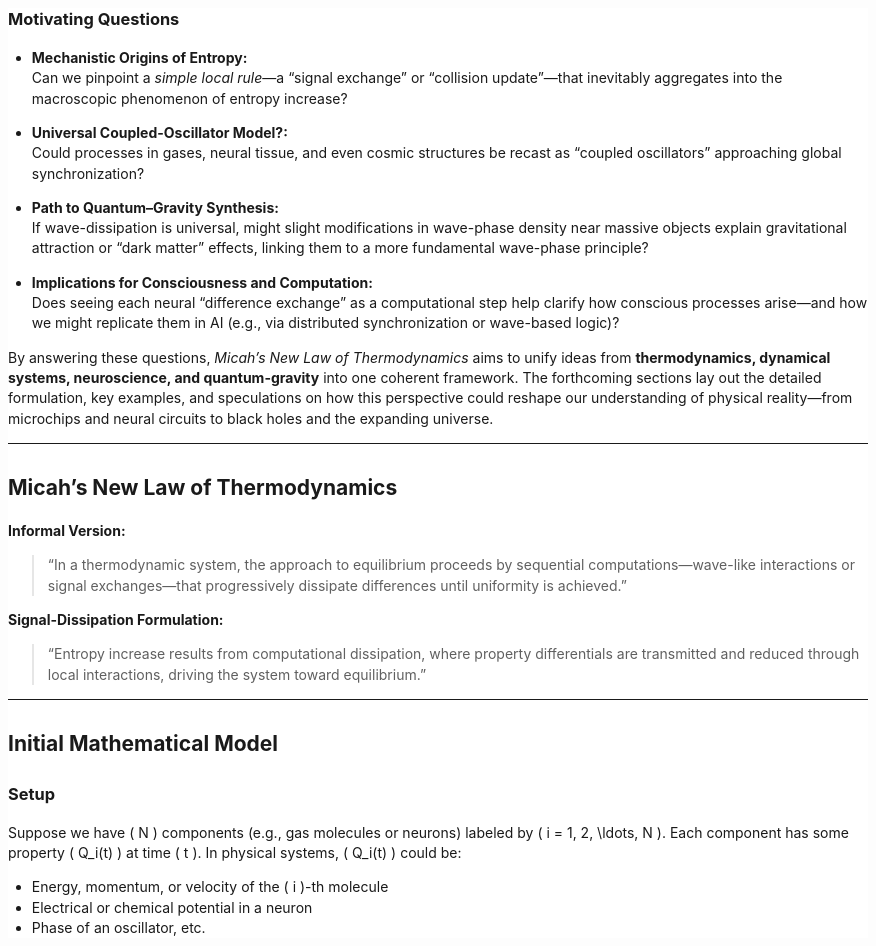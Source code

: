 ### Motivating Questions

- **Mechanistic Origins of Entropy:**  
  Can we pinpoint a _simple local rule_—a “signal exchange” or “collision update”—that 
  inevitably aggregates into the macroscopic phenomenon of entropy increase?

- **Universal Coupled-Oscillator Model?:**  
  Could processes in gases, neural tissue, and even cosmic structures be recast as 
  “coupled oscillators” approaching global synchronization?

- **Path to Quantum–Gravity Synthesis:**  
  If wave-dissipation is universal, might slight modifications in wave-phase density near 
  massive objects explain gravitational attraction or “dark matter” effects, linking them 
  to a more fundamental wave-phase principle?

- **Implications for Consciousness and Computation:**  
  Does seeing each neural “difference exchange” as a computational step help clarify how 
  conscious processes arise—and how we might replicate them in AI (e.g., via distributed 
  synchronization or wave-based logic)?

By answering these questions, _Micah’s New Law of Thermodynamics_ aims to unify ideas from 
**thermodynamics, dynamical systems, neuroscience, and quantum-gravity** into one coherent 
framework. The forthcoming sections lay out the detailed formulation, key examples, and speculations 
on how this perspective could reshape our understanding of physical reality—from microchips and 
neural circuits to black holes and the expanding universe.

---

## Micah’s New Law of Thermodynamics

**Informal Version:**  
> “In a thermodynamic system, the approach to equilibrium proceeds by sequential 
> computations—wave-like interactions or signal exchanges—that progressively dissipate 
> differences until uniformity is achieved.”

**Signal-Dissipation Formulation:**  
> “Entropy increase results from computational dissipation, where property differentials 
> are transmitted and reduced through local interactions, driving the system toward equilibrium.”

---

## Initial Mathematical Model

### Setup

Suppose we have \( N \) components (e.g., gas molecules or neurons) labeled by 
\( i = 1, 2, \ldots, N \). Each component has some property \( Q_i(t) \) at time \( t \). 
In physical systems, \( Q_i(t) \) could be:

- Energy, momentum, or velocity of the \( i \)-th molecule  
- Electrical or chemical potential in a neuron  
- Phase of an oscillator, etc.

